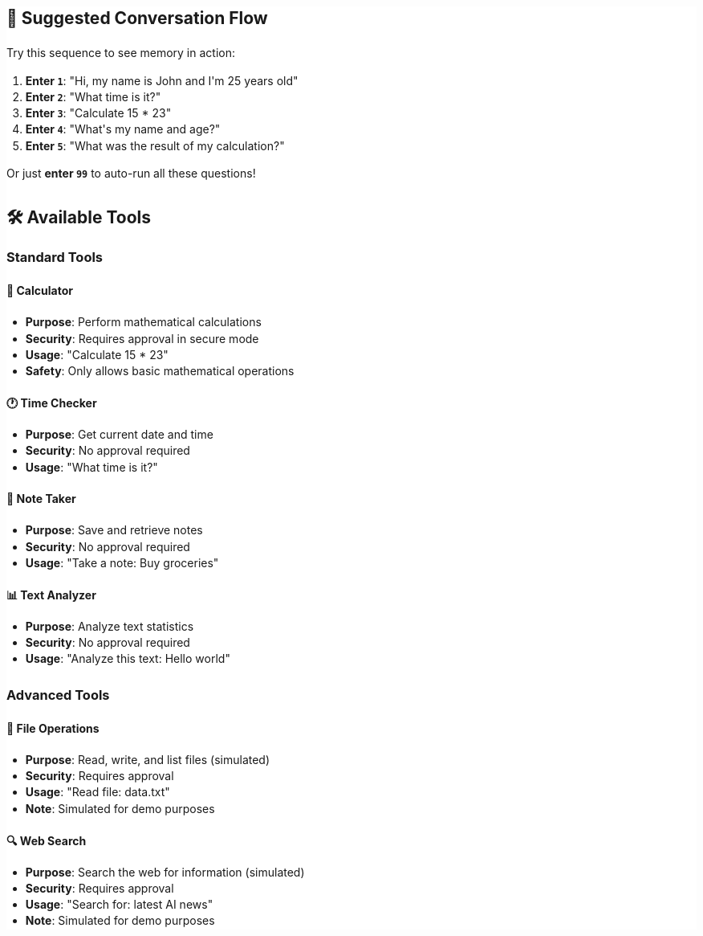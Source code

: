 ## 🎯 Suggested Conversation Flow

Try this sequence to see memory in action:

1. **Enter `1`**: "Hi, my name is John and I'm 25 years old"
2. **Enter `2`**: "What time is it?"
3. **Enter `3`**: "Calculate 15 * 23"
4. **Enter `4`**: "What's my name and age?"
5. **Enter `5`**: "What was the result of my calculation?"

Or just **enter `99`** to auto-run all these questions!

## 🛠️ Available Tools

### Standard Tools

#### 🧮 Calculator
- **Purpose**: Perform mathematical calculations
- **Security**: Requires approval in secure mode
- **Usage**: "Calculate 15 * 23"
- **Safety**: Only allows basic mathematical operations

#### 🕐 Time Checker
- **Purpose**: Get current date and time
- **Security**: No approval required
- **Usage**: "What time is it?"

#### 📝 Note Taker
- **Purpose**: Save and retrieve notes
- **Security**: No approval required
- **Usage**: "Take a note: Buy groceries"

#### 📊 Text Analyzer
- **Purpose**: Analyze text statistics
- **Security**: No approval required
- **Usage**: "Analyze this text: Hello world"

### Advanced Tools

#### 📁 File Operations
- **Purpose**: Read, write, and list files (simulated)
- **Security**: Requires approval
- **Usage**: "Read file: data.txt"
- **Note**: Simulated for demo purposes

#### 🔍 Web Search
- **Purpose**: Search the web for information (simulated)
- **Security**: Requires approval
- **Usage**: "Search for: latest AI news"
- **Note**: Simulated for demo purposes
